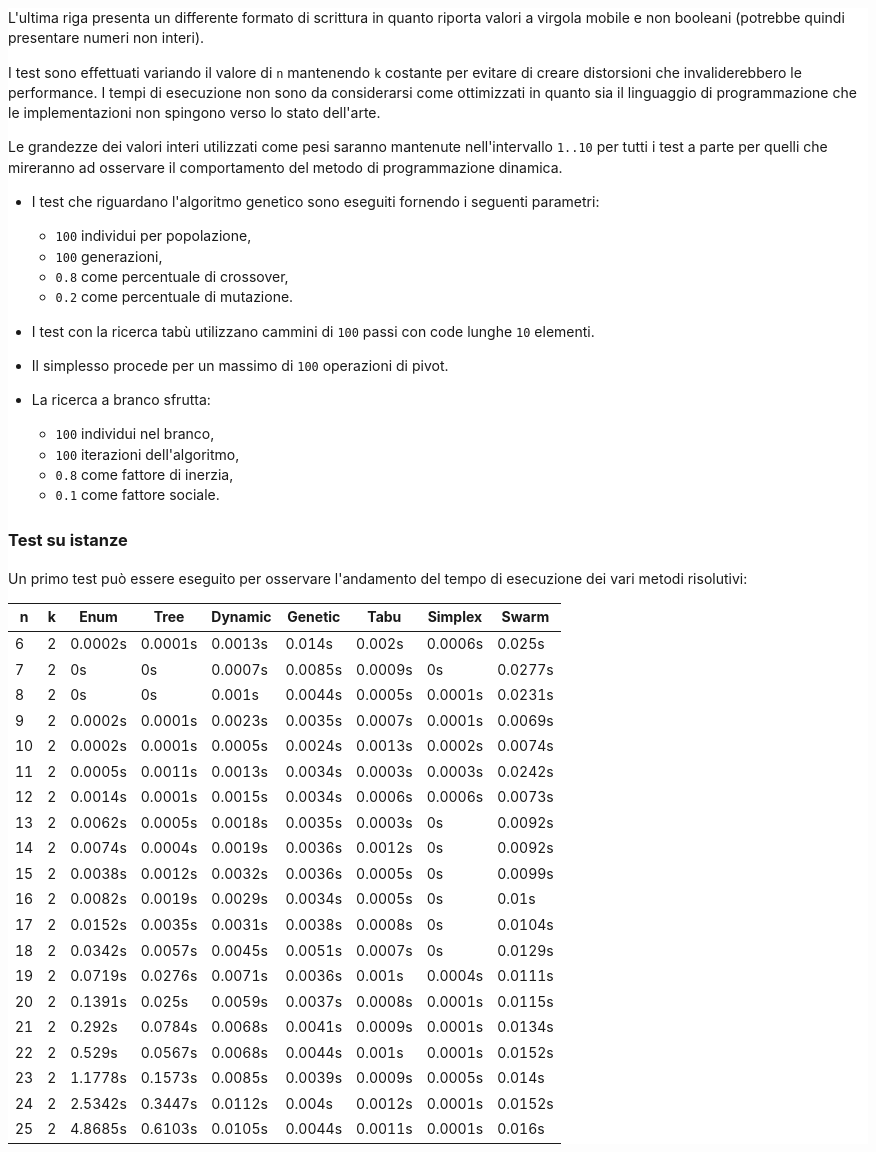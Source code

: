 L'ultima riga presenta un differente formato di scrittura in quanto riporta valori a virgola mobile e non booleani (potrebbe quindi presentare numeri non interi).

I test sono effettuati variando il valore di ``n`` mantenendo ``k`` costante per evitare di creare distorsioni che invaliderebbero le performance. I tempi di esecuzione non sono da considerarsi come ottimizzati in quanto sia il linguaggio di programmazione che le implementazioni non spingono verso lo stato dell'arte.

Le grandezze dei valori interi utilizzati come pesi saranno mantenute nell'intervallo ``1..10`` per tutti i test a parte per quelli che mireranno ad osservare il comportamento del metodo di programmazione dinamica.

- I test che riguardano l'algoritmo genetico sono eseguiti fornendo i seguenti parametri:

  - ``100`` individui per popolazione,
  - ``100`` generazioni,
  - ``0.8`` come percentuale di crossover,
  - ``0.2`` come percentuale di mutazione.

- I test con la ricerca tabù utilizzano cammini di ``100`` passi con code lunghe ``10`` elementi.

- Il simplesso procede per un massimo di ``100`` operazioni di pivot.

- La ricerca a branco sfrutta:

  - ``100`` individui nel branco,
  - ``100`` iterazioni dell'algoritmo,
  - ``0.8`` come fattore di inerzia,
  - ``0.1`` come fattore sociale.

### Test su istanze

Un primo test può essere eseguito per osservare l'andamento del tempo di esecuzione dei vari metodi risolutivi:

n | k | Enum | Tree | Dynamic | Genetic | Tabu | Simplex | Swarm
-- | -- | -- | -- | -- | -- | -- | -- | --
6 | 2 | 0.0002s | 0.0001s | 0.0013s | 0.014s | 0.002s | 0.0006s | 0.025s
7 | 2 | 0s | 0s | 0.0007s | 0.0085s | 0.0009s | 0s | 0.0277s
8 | 2 | 0s | 0s | 0.001s | 0.0044s | 0.0005s | 0.0001s | 0.0231s
9 | 2 | 0.0002s | 0.0001s | 0.0023s | 0.0035s | 0.0007s | 0.0001s | 0.0069s
10 | 2 | 0.0002s | 0.0001s | 0.0005s | 0.0024s | 0.0013s | 0.0002s | 0.0074s
11 | 2 | 0.0005s | 0.0011s | 0.0013s | 0.0034s | 0.0003s | 0.0003s | 0.0242s
12 | 2 | 0.0014s | 0.0001s | 0.0015s | 0.0034s | 0.0006s | 0.0006s | 0.0073s
13 | 2 | 0.0062s | 0.0005s | 0.0018s | 0.0035s | 0.0003s | 0s | 0.0092s
14 | 2 | 0.0074s | 0.0004s | 0.0019s | 0.0036s | 0.0012s | 0s | 0.0092s
15 | 2 | 0.0038s | 0.0012s | 0.0032s | 0.0036s | 0.0005s | 0s | 0.0099s
16 | 2 | 0.0082s | 0.0019s | 0.0029s | 0.0034s | 0.0005s | 0s | 0.01s
17 | 2 | 0.0152s | 0.0035s | 0.0031s | 0.0038s | 0.0008s | 0s | 0.0104s
18 | 2 | 0.0342s | 0.0057s | 0.0045s | 0.0051s | 0.0007s | 0s | 0.0129s
19 | 2 | 0.0719s | 0.0276s | 0.0071s | 0.0036s | 0.001s | 0.0004s | 0.0111s
20 | 2 | 0.1391s | 0.025s | 0.0059s | 0.0037s | 0.0008s | 0.0001s | 0.0115s
21 | 2 | 0.292s | 0.0784s | 0.0068s | 0.0041s | 0.0009s | 0.0001s | 0.0134s
22 | 2 | 0.529s | 0.0567s | 0.0068s | 0.0044s | 0.001s | 0.0001s | 0.0152s
23 | 2 | 1.1778s | 0.1573s | 0.0085s | 0.0039s | 0.0009s | 0.0005s | 0.014s
24 | 2 | 2.5342s | 0.3447s | 0.0112s | 0.004s | 0.0012s | 0.0001s | 0.0152s
25 | 2 | 4.8685s | 0.6103s | 0.0105s | 0.0044s | 0.0011s | 0.0001s | 0.016s
